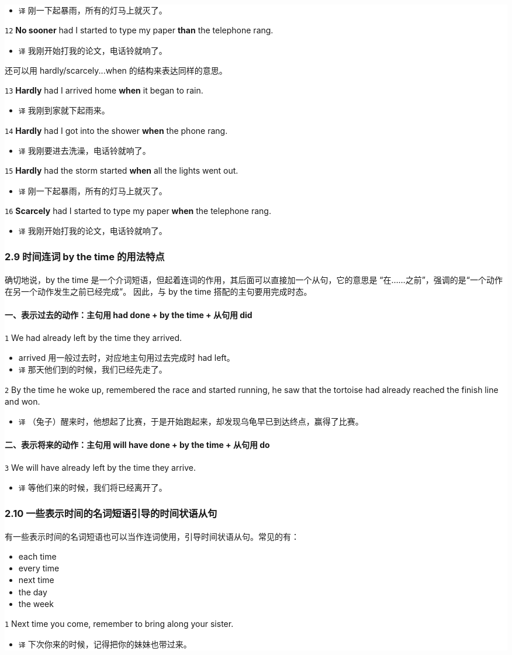 - `译` 刚一下起暴雨，所有的灯马上就灭了。

`12` **No sooner** had I started to type my paper **than** the telephone rang.

- `译` 我刚开始打我的论文，电话铃就响了。

还可以用 hardly/scarcely...when 的结构来表达同样的意思。

`13` **Hardly** had I arrived home **when** it began to rain.

- `译` 我刚到家就下起雨来。

`14` **Hardly** had I got into the shower **when** the phone rang.

- `译` 我刚要进去洗澡，电话铃就响了。

`15` **Hardly** had the storm started **when** all the lights went out.

- `译` 刚一下起暴雨，所有的灯马上就灭了。

`16` **Scarcely** had I started to type my paper **when** the telephone rang.

- `译` 我刚开始打我的论文，电话铃就响了。

### 2.9 时间连词 by the time 的用法特点

确切地说，by the time 是一个介词短语，但起着连词的作用，其后面可以直接加一个从句，它的意思是
“在……之前”，强调的是“一个动作在另一个动作发生之前已经完成”。
因此，与 by the time 搭配的主句要用完成时态。

#### 一、表示过去的动作：主句用 had done + by the time + 从句用 did

`1` We had already left by the time they arrived.

- arrived 用一般过去时，对应地主句用过去完成时 had left。
- `译` 那天他们到的时候，我们已经先走了。

`2` By the time he woke up, remembered the race and started running, he saw that
the tortoise had already reached the finish line and won.

- `译` （兔子）醒来时，他想起了比赛，于是开始跑起来，却发现乌龟早已到达终点，赢得了比赛。

#### 二、表示将来的动作：主句用 will have done + by the time + 从句用 do

`3` We will have already left by the time they arrive.

- `译` 等他们来的时候，我们将已经离开了。

### 2.10 一些表示时间的名词短语引导的时间状语从句

有一些表示时间的名词短语也可以当作连词使用，引导时间状语从句。常见的有：

- each time
- every time
- next time
- the day
- the week

`1` Next time you come, remember to bring along your sister.

- `译` 下次你来的时候，记得把你的妹妹也带过来。
